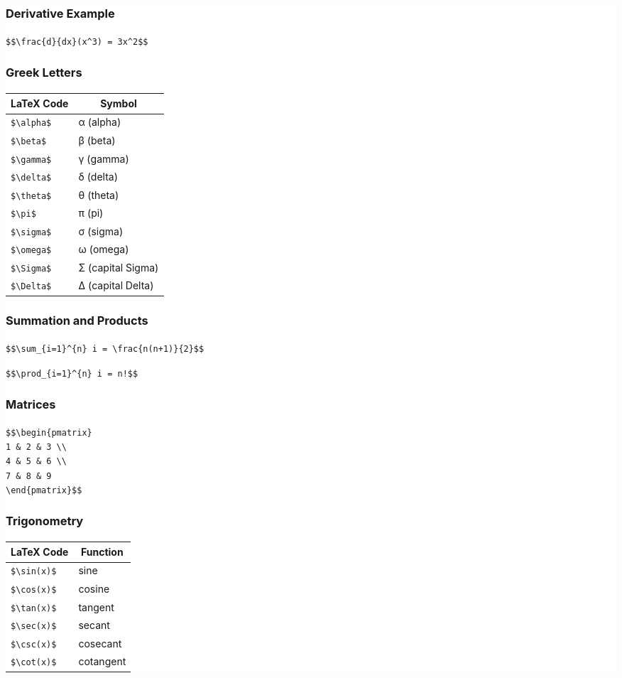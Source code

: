 ### Derivative Example

```
$$\frac{d}{dx}(x^3) = 3x^2$$
```

### Greek Letters

| LaTeX Code | Symbol            |
| ---------- | ----------------- |
| `$\alpha$` | α (alpha)         |
| `$\beta$`  | β (beta)          |
| `$\gamma$` | γ (gamma)         |
| `$\delta$` | δ (delta)         |
| `$\theta$` | θ (theta)         |
| `$\pi$`    | π (pi)            |
| `$\sigma$` | σ (sigma)         |
| `$\omega$` | ω (omega)         |
| `$\Sigma$` | Σ (capital Sigma) |
| `$\Delta$` | Δ (capital Delta) |

### Summation and Products

```
$$\sum_{i=1}^{n} i = \frac{n(n+1)}{2}$$
```

```
$$\prod_{i=1}^{n} i = n!$$
```

### Matrices

```
$$\begin{pmatrix}
1 & 2 & 3 \\
4 & 5 & 6 \\
7 & 8 & 9
\end{pmatrix}$$
```

### Trigonometry

| LaTeX Code  | Function  |
| ----------- | --------- |
| `$\sin(x)$` | sine      |
| `$\cos(x)$` | cosine    |
| `$\tan(x)$` | tangent   |
| `$\sec(x)$` | secant    |
| `$\csc(x)$` | cosecant  |
| `$\cot(x)$` | cotangent |

